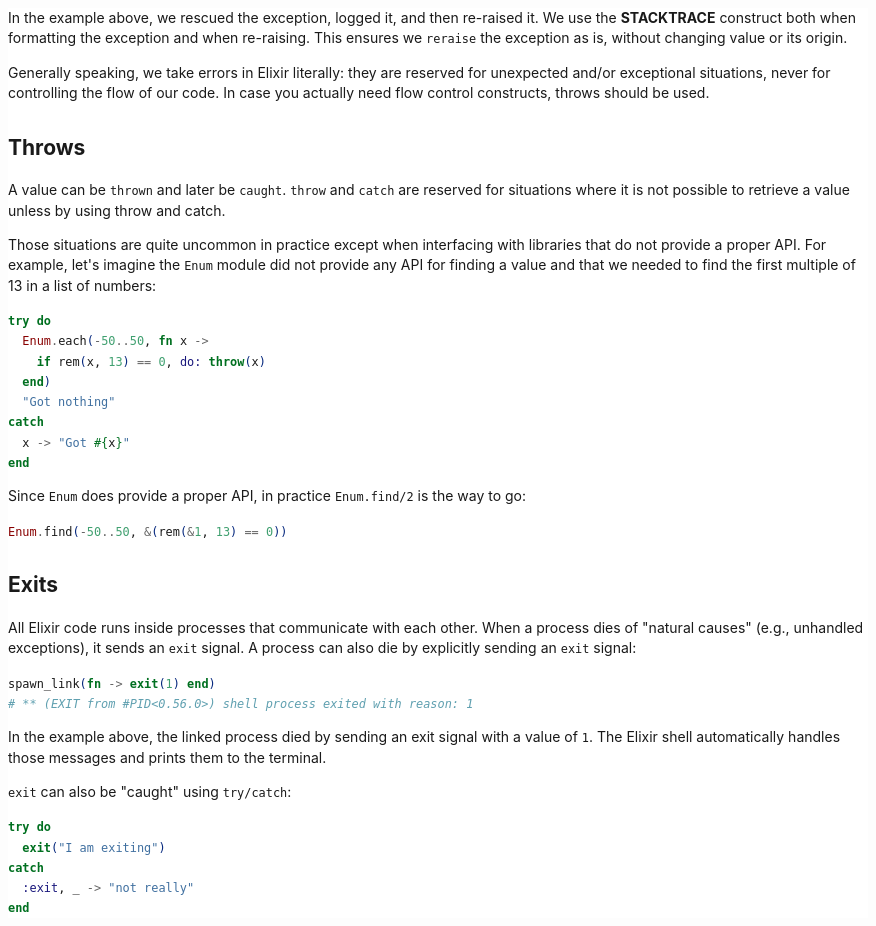 In the example above, we rescued the exception, logged it, and then re-raised it. We use the **STACKTRACE** construct both when formatting the exception and when re-raising. This ensures we `reraise` the exception as is, without changing value or its origin.

Generally speaking, we take errors in Elixir literally: they are reserved for unexpected and/or exceptional situations, never for controlling the flow of our code. In case you actually need flow control constructs, throws should be used.

## Throws

A value can be `thrown` and later be `caught`. `throw` and `catch` are reserved for situations where it is not possible to retrieve a value unless by using throw and catch.

Those situations are quite uncommon in practice except when interfacing with libraries that do not provide a proper API. For example, let's imagine the `Enum` module did not provide any API for finding a value and that we needed to find the first multiple of 13 in a list of numbers:

```elixir
try do
  Enum.each(-50..50, fn x ->
    if rem(x, 13) == 0, do: throw(x)
  end)
  "Got nothing"
catch
  x -> "Got #{x}"
end
```

Since `Enum` does provide a proper API, in practice `Enum.find/2` is the way to go:

```elixir
Enum.find(-50..50, &(rem(&1, 13) == 0))
```

## Exits

All Elixir code runs inside processes that communicate with each other. When a process dies of "natural causes" (e.g., unhandled exceptions), it sends an `exit` signal. A process can also die by explicitly sending an `exit` signal:

```elixir
spawn_link(fn -> exit(1) end)
# ** (EXIT from #PID<0.56.0>) shell process exited with reason: 1
```

In the example above, the linked process died by sending an exit signal with a value of `1`. The Elixir shell automatically handles those messages and prints them to the terminal.

`exit` can also be "caught" using `try/catch`:

```elixir
try do
  exit("I am exiting")
catch
  :exit, _ -> "not really"
end
```
